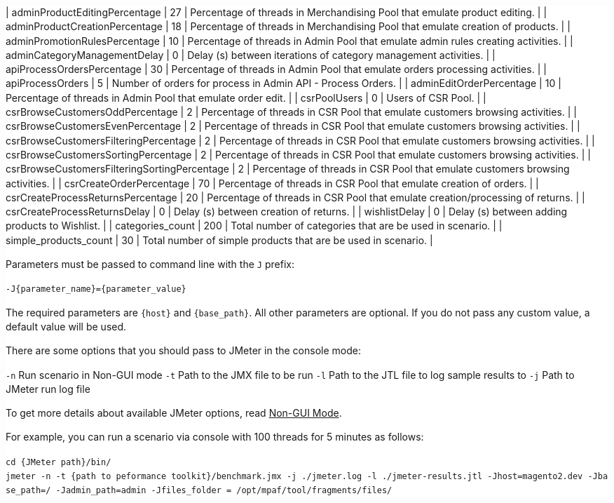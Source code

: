 | adminProductEditingPercentage                 | 27                  | Percentage of threads in Merchandising Pool that emulate product editing.                |
| adminProductCreationPercentage                | 18                  | Percentage of threads in Merchandising Pool that emulate creation of products.           |
| adminPromotionRulesPercentage                 | 10                  | Percentage of threads in Admin Pool that emulate admin rules creating activities.        |
| adminCategoryManagementDelay                  | 0                   | Delay (s) between iterations of category management activities.                          |
| apiProcessOrdersPercentage                    | 30                  | Percentage of threads in Admin Pool that emulate orders processing activities.           |
| apiProcessOrders                              | 5                   | Number of orders for process in Admin API - Process Orders.                              |
| adminEditOrderPercentage                      | 10                  | Percentage of threads in Admin Pool that emulate order edit.                             |
| csrPoolUsers                                  | 0                   | Users of CSR Pool.                                                                       |
| csrBrowseCustomersOddPercentage               | 2                   | Percentage of threads in CSR Pool that emulate customers browsing activities.            |
| csrBrowseCustomersEvenPercentage              | 2                   | Percentage of threads in CSR Pool that emulate customers browsing activities.            |
| csrBrowseCustomersFilteringPercentage         | 2                   | Percentage of threads in CSR Pool that emulate customers browsing activities.            |
| csrBrowseCustomersSortingPercentage           | 2                   | Percentage of threads in CSR Pool that emulate customers browsing activities.            |
| csrBrowseCustomersFilteringSortingPercentage  | 2                   | Percentage of threads in CSR Pool that emulate customers browsing activities.            |
| csrCreateOrderPercentage                      | 70                  | Percentage of threads in CSR Pool that emulate creation of orders.                       |
| csrCreateProcessReturnsPercentage             | 20                  | Percentage of threads in CSR Pool that emulate creation/processing of returns.           |
| csrCreateProcessReturnsDelay                  | 0                   | Delay (s) between creation of returns.                                                   |
| wishlistDelay                                 | 0                   | Delay (s) between adding products to Wishlist.                                           |
| categories_count                              | 200                 | Total number of categories that are be used in scenario.                                 |
| simple_products_count                         | 30                  | Total number of simple products that are be used in scenario.                            |

Parameters must be passed to command line with the `J` prefix:

`-J{parameter_name}={parameter_value}`

The required parameters are `{host}` and `{base_path}`. All other parameters are optional. If you do not pass any custom value, a default value will be used.

There are some options that you should pass to JMeter in the console mode:

`-n` Run scenario in Non-GUI mode
`-t` Path to the JMX file to be run
`-l` Path to the JTL file to log sample results to
`-j` Path to JMeter run log file

To get more details about available JMeter options, read [Non-GUI Mode](http://jmeter.apache.org/usermanual/get-started.html#non_gui).

For example, you can run a scenario via console with 100 threads for 5 minutes as follows:

    cd {JMeter path}/bin/
    jmeter -n -t {path to peformance toolkit}/benchmark.jmx -j ./jmeter.log -l ./jmeter-results.jtl -Jhost=magento2.dev -Jbase_path=/ -Jadmin_path=admin -Jfiles_folder = /opt/mpaf/tool/fragments/files/
